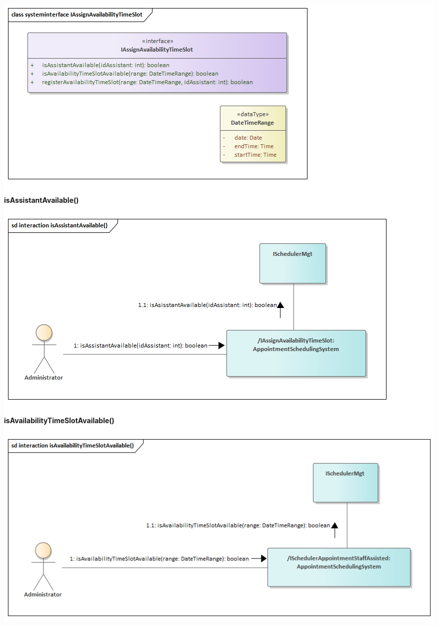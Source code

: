 ![](images/any/systeminterface%20IAssignAvailabilityTimeSlot.png)
#### isAssistantAvailable()

![](images/any/interaction%20isAssistantAvailable().png)
#### isAvailabilityTimeSlotAvailable()

![](images/any/interaction%20isAvailabilityTimeSlotAvailable().png)